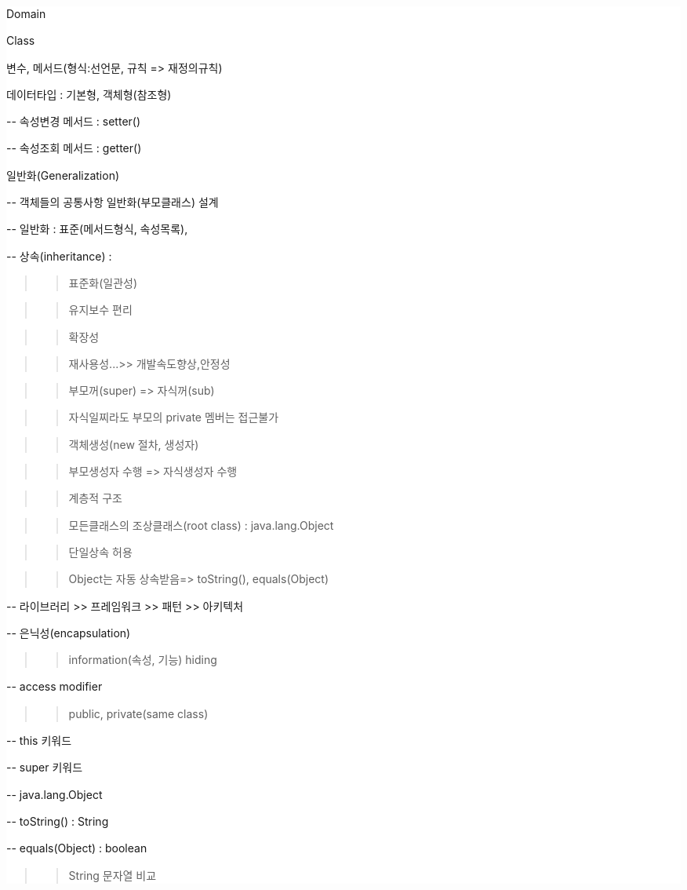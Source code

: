 Domain

Class

변수, 메서드(형식:선언문, 규칙 => 재정의규칙)

데이터타입 : 기본형, 객체형(참조형)

-- 속성변경 메서드 : setter()

-- 속성조회 메서드 : getter()

일반화(Generalization)

-- 객체들의 공통사항 일반화(부모클래스) 설계

-- 일반화 : 표준(메서드형식, 속성목록), 

-- 상속(inheritance) : 

>> 표준화(일관성)

>> 유지보수 편리

>> 확장성

>> 재사용성...>> 개발속도향상,안정성

>> 부모꺼(super) => 자식꺼(sub)

>> 자식일찌라도 부모의 private 멤버는 접근불가

>> 객체생성(new 절차, 생성자)

>> 부모생성자 수행 => 자식생성자 수행

>> 계층적 구조

>> 모든클래스의 조상클래스(root class) : java.lang.Object

>> 단일상속 허용

>> Object는 자동 상속받음=> toString(), equals(Object)

-- 라이브러리 >> 프레임워크 >> 패턴 >> 아키텍처 

-- 은닉성(encapsulation)

>> information(속성, 기능) hiding

-- access modifier

>> public, private(same class)

-- this 키워드

-- super 키워드 

-- java.lang.Object 

-- toString() : String

-- equals(Object) : boolean

>> String 문자열 비교
